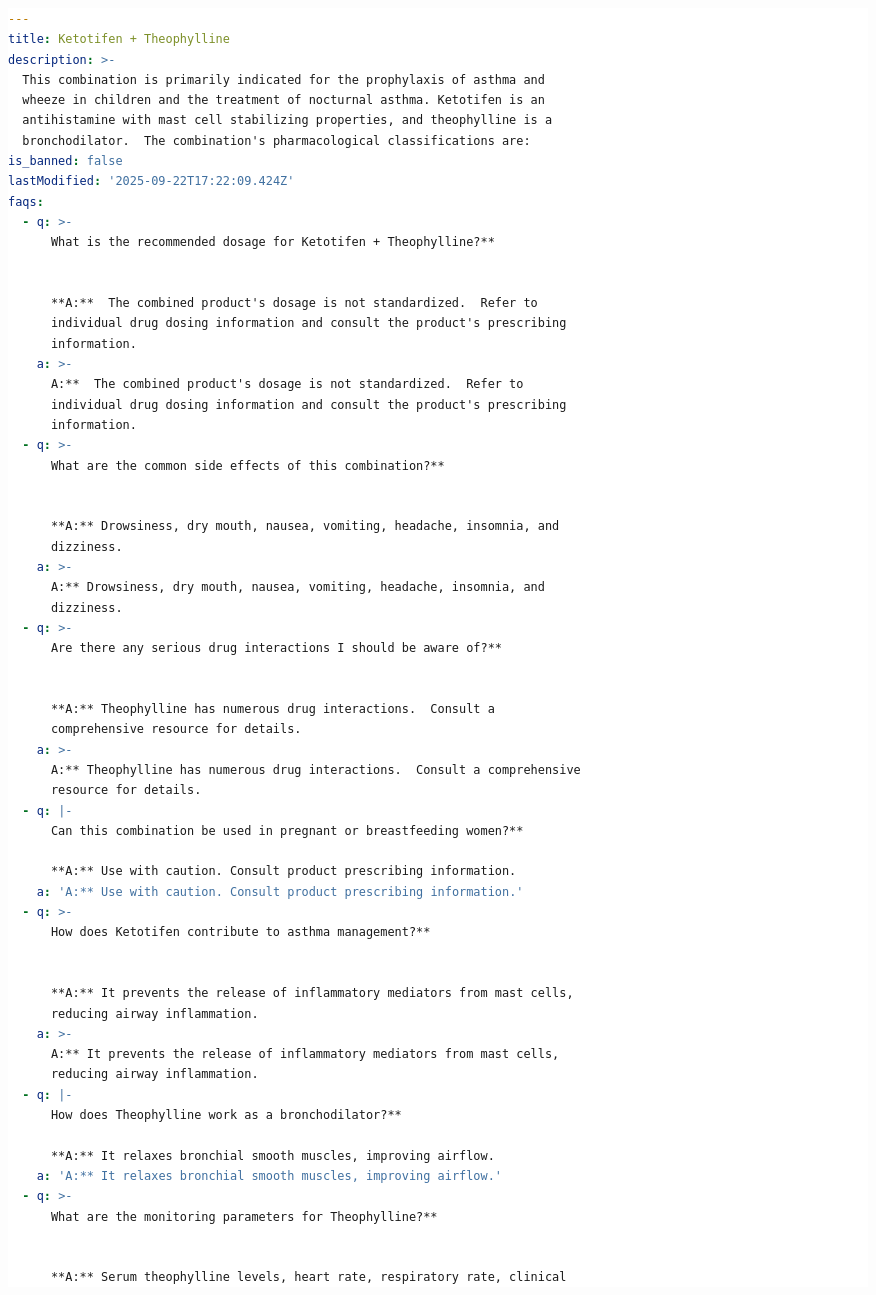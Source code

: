 ```yaml
---
title: Ketotifen + Theophylline
description: >-
  This combination is primarily indicated for the prophylaxis of asthma and
  wheeze in children and the treatment of nocturnal asthma. Ketotifen is an
  antihistamine with mast cell stabilizing properties, and theophylline is a
  bronchodilator.  The combination's pharmacological classifications are:
is_banned: false
lastModified: '2025-09-22T17:22:09.424Z'
faqs:
  - q: >-
      What is the recommended dosage for Ketotifen + Theophylline?**


      **A:**  The combined product's dosage is not standardized.  Refer to
      individual drug dosing information and consult the product's prescribing
      information.
    a: >-
      A:**  The combined product's dosage is not standardized.  Refer to
      individual drug dosing information and consult the product's prescribing
      information.
  - q: >-
      What are the common side effects of this combination?**


      **A:** Drowsiness, dry mouth, nausea, vomiting, headache, insomnia, and
      dizziness.
    a: >-
      A:** Drowsiness, dry mouth, nausea, vomiting, headache, insomnia, and
      dizziness.
  - q: >-
      Are there any serious drug interactions I should be aware of?**


      **A:** Theophylline has numerous drug interactions.  Consult a
      comprehensive resource for details.
    a: >-
      A:** Theophylline has numerous drug interactions.  Consult a comprehensive
      resource for details.
  - q: |-
      Can this combination be used in pregnant or breastfeeding women?**

      **A:** Use with caution. Consult product prescribing information.
    a: 'A:** Use with caution. Consult product prescribing information.'
  - q: >-
      How does Ketotifen contribute to asthma management?**


      **A:** It prevents the release of inflammatory mediators from mast cells,
      reducing airway inflammation.
    a: >-
      A:** It prevents the release of inflammatory mediators from mast cells,
      reducing airway inflammation.
  - q: |-
      How does Theophylline work as a bronchodilator?**

      **A:** It relaxes bronchial smooth muscles, improving airflow.
    a: 'A:** It relaxes bronchial smooth muscles, improving airflow.'
  - q: >-
      What are the monitoring parameters for Theophylline?**


      **A:** Serum theophylline levels, heart rate, respiratory rate, clinical
```